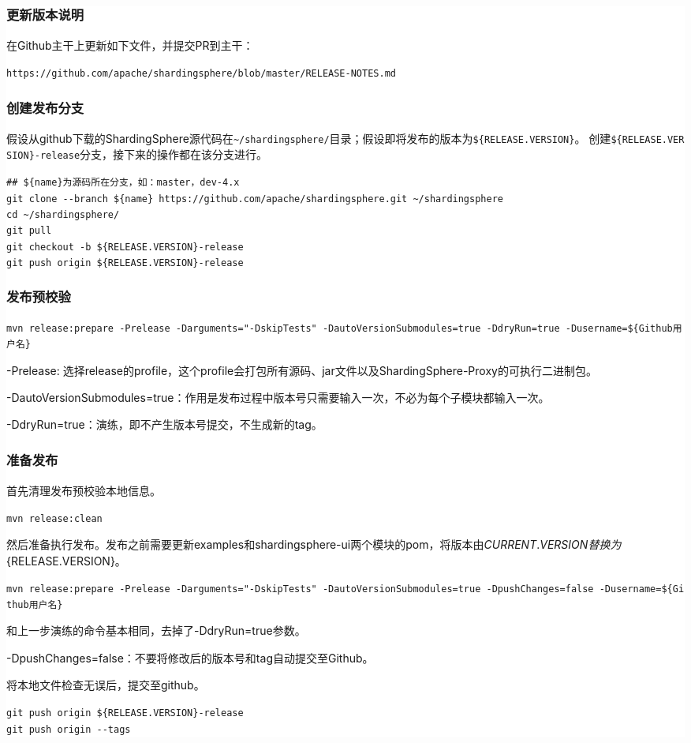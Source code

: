 ### 更新版本说明

在Github主干上更新如下文件，并提交PR到主干：
 
```
https://github.com/apache/shardingsphere/blob/master/RELEASE-NOTES.md
```

### 创建发布分支

假设从github下载的ShardingSphere源代码在`~/shardingsphere/`目录；假设即将发布的版本为`${RELEASE.VERSION}`。
创建`${RELEASE.VERSION}-release`分支，接下来的操作都在该分支进行。

```shell
## ${name}为源码所在分支，如：master，dev-4.x
git clone --branch ${name} https://github.com/apache/shardingsphere.git ~/shardingsphere
cd ~/shardingsphere/
git pull
git checkout -b ${RELEASE.VERSION}-release
git push origin ${RELEASE.VERSION}-release
```

### 发布预校验

```shell
mvn release:prepare -Prelease -Darguments="-DskipTests" -DautoVersionSubmodules=true -DdryRun=true -Dusername=${Github用户名}
```

-Prelease: 选择release的profile，这个profile会打包所有源码、jar文件以及ShardingSphere-Proxy的可执行二进制包。

-DautoVersionSubmodules=true：作用是发布过程中版本号只需要输入一次，不必为每个子模块都输入一次。

-DdryRun=true：演练，即不产生版本号提交，不生成新的tag。

### 准备发布

首先清理发布预校验本地信息。

```shell
mvn release:clean
```

然后准备执行发布。发布之前需要更新examples和shardingsphere-ui两个模块的pom，将版本由${CURRENT.VERSION}替换为${RELEASE.VERSION}。

```shell
mvn release:prepare -Prelease -Darguments="-DskipTests" -DautoVersionSubmodules=true -DpushChanges=false -Dusername=${Github用户名}
```

和上一步演练的命令基本相同，去掉了-DdryRun=true参数。

-DpushChanges=false：不要将修改后的版本号和tag自动提交至Github。

将本地文件检查无误后，提交至github。

```shell
git push origin ${RELEASE.VERSION}-release
git push origin --tags
```
